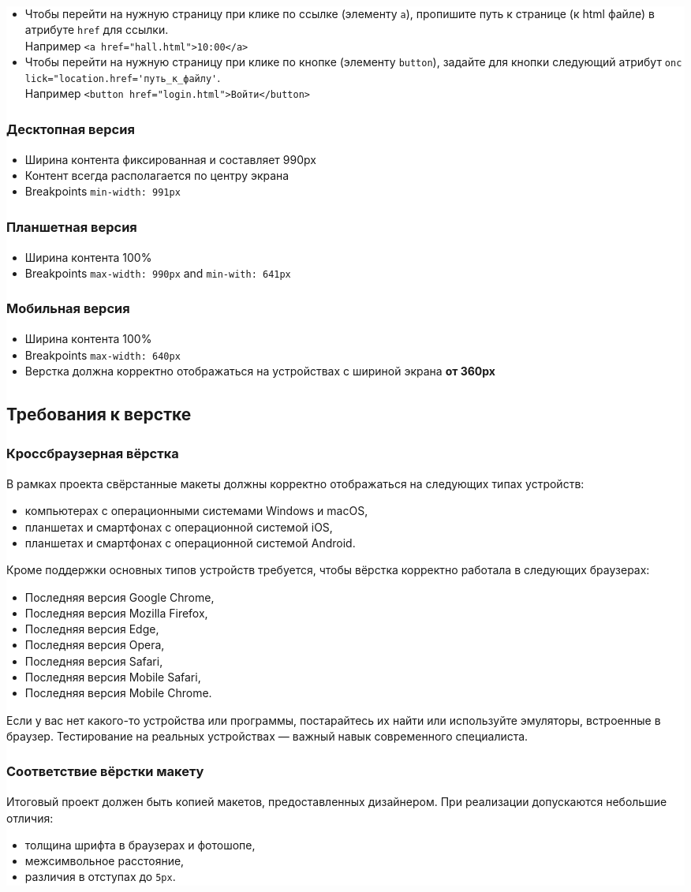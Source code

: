 * Чтобы перейти на нужную страницу при клике по ссылке (элементу `a`), пропишите путь к странице (к html файле) в атрибуте `href` для ссылки.  
Например `<a href="hall.html">10:00</a>`
* Чтобы перейти на нужную страницу при клике по кнопке (элементу `button`), задайте для кнопки следующий атрибут `onclick="location.href='путь_к_файлу'`.  
  Например `<button href="login.html">Войти</button>`

### Десктопная версия

- Ширина контента фиксированная и составляет 990px
- Контент всегда располагается по центру экрана
- Breakpoints `min-width: 991px`

### Планшетная версия 

- Ширина контента 100%
- Breakpoints `max-width: 990px` and `min-with: 641px`

### Мобильная версия

- Ширина контента 100%
- Breakpoints `max-width: 640px`
- Верстка должна корректно отображаться на устройствах с шириной экрана **от 360px**

## Требования к верстке

### Кроссбраузерная вёрстка
В рамках проекта свёрстанные макеты должны корректно отображаться на следующих типах устройств:
- компьютерах с операционными системами Windows и macOS,
- планшетах и смартфонах с операционной системой iOS,
- планшетах и смартфонах с операционной системой Android.

Кроме поддержки основных типов устройств требуется, чтобы вёрстка корректно работала в следующих браузерах:
- Последняя версия Google Chrome,
- Последняя версия Mozilla Firefox,
- Последняя версия Edge,
- Последняя версия Opera,
- Последняя версия Safari,
- Последняя версия Mobile Safari,
- Последняя версия Mobile Chrome.

Если у вас нет какого-то устройства или программы, постарайтесь их найти или используйте эмуляторы, встроенные в браузер. Тестирование на реальных устройствах — важный навык современного специалиста.

### Соответствие вёрстки макету
Итоговый проект должен быть копией макетов, предоставленных дизайнером. При реализации допускаются небольшие отличия:
- толщина шрифта в браузерах и фотошопе,
- межсимвольное расстояние,
- различия в отступах до `5px`.
